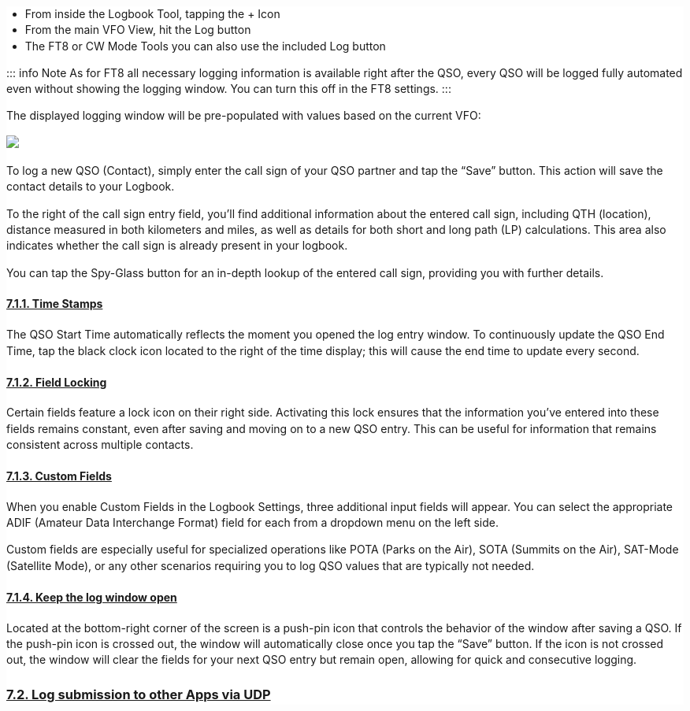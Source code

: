 - From inside the Logbook Tool, tapping the + Icon
- From the main VFO View, hit the Log button
- The FT8 or CW Mode Tools you can also use the included Log button

::: info Note
As for FT8 all necessary logging information is available right after the QSO, every QSO will be logged fully automated even without showing the logging window. You can turn this off in the FT8 settings.
:::

The displayed logging window will be pre-populated with values based on the current VFO:

![](/images/docs/sdr-control-ios/tool-logbook-log.png)

To log a new QSO (Contact), simply enter the call sign of your QSO partner and tap the “Save” button. This action will save the contact details to your Logbook.

To the right of the call sign entry field, you’ll find additional information about the entered call sign, including QTH (location), distance measured in both kilometers and miles, as well as details for both short and long path (LP) calculations. This area also indicates whether the call sign is already present in your logbook.

You can tap the Spy-Glass button for an in-depth lookup of the entered call sign, providing you with further details.

#### [7.1.1. Time Stamps](#time-stamps)

The QSO Start Time automatically reflects the moment you opened the log entry window. To continuously update the QSO End Time, tap the black clock icon located to the right of the time display; this will cause the end time to update every second.

#### [7.1.2. Field Locking](#field-locking)

Certain fields feature a lock icon on their right side. Activating this lock ensures that the information you’ve entered into these fields remains constant, even after saving and moving on to a new QSO entry. This can be useful for information that remains consistent across multiple contacts.

#### [7.1.3. Custom Fields](#custom-fields)

When you enable Custom Fields in the Logbook Settings, three additional input fields will appear. You can select the appropriate ADIF (Amateur Data Interchange Format) field for each from a dropdown menu on the left side.

Custom fields are especially useful for specialized operations like POTA (Parks on the Air), SOTA (Summits on the Air), SAT-Mode (Satellite Mode), or any other scenarios requiring you to log QSO values that are typically not needed.

#### [7.1.4. Keep the log window open](#keep-the-log-window-open)

Located at the bottom-right corner of the screen is a push-pin icon that controls the behavior of the window after saving a QSO. If the push-pin icon is crossed out, the window will automatically close once you tap the “Save” button. If the icon is not crossed out, the window will clear the fields for your next QSO entry but remain open, allowing for quick and consecutive logging.

### [7.2. Log submission to other Apps via UDP](#log-submission-to-other-apps-via-udp)
